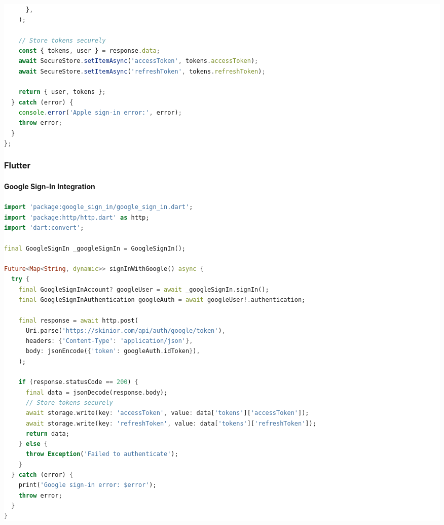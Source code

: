 ```javascript
      },
    );

    // Store tokens securely
    const { tokens, user } = response.data;
    await SecureStore.setItemAsync('accessToken', tokens.accessToken);
    await SecureStore.setItemAsync('refreshToken', tokens.refreshToken);

    return { user, tokens };
  } catch (error) {
    console.error('Apple sign-in error:', error);
    throw error;
  }
};
```

### Flutter

#### Google Sign-In Integration

```dart
import 'package:google_sign_in/google_sign_in.dart';
import 'package:http/http.dart' as http;
import 'dart:convert';

final GoogleSignIn _googleSignIn = GoogleSignIn();

Future<Map<String, dynamic>> signInWithGoogle() async {
  try {
    final GoogleSignInAccount? googleUser = await _googleSignIn.signIn();
    final GoogleSignInAuthentication googleAuth = await googleUser!.authentication;

    final response = await http.post(
      Uri.parse('https://skinior.com/api/auth/google/token'),
      headers: {'Content-Type': 'application/json'},
      body: jsonEncode({'token': googleAuth.idToken}),
    );

    if (response.statusCode == 200) {
      final data = jsonDecode(response.body);
      // Store tokens securely
      await storage.write(key: 'accessToken', value: data['tokens']['accessToken']);
      await storage.write(key: 'refreshToken', value: data['tokens']['refreshToken']);
      return data;
    } else {
      throw Exception('Failed to authenticate');
    }
  } catch (error) {
    print('Google sign-in error: $error');
    throw error;
  }
}
```
